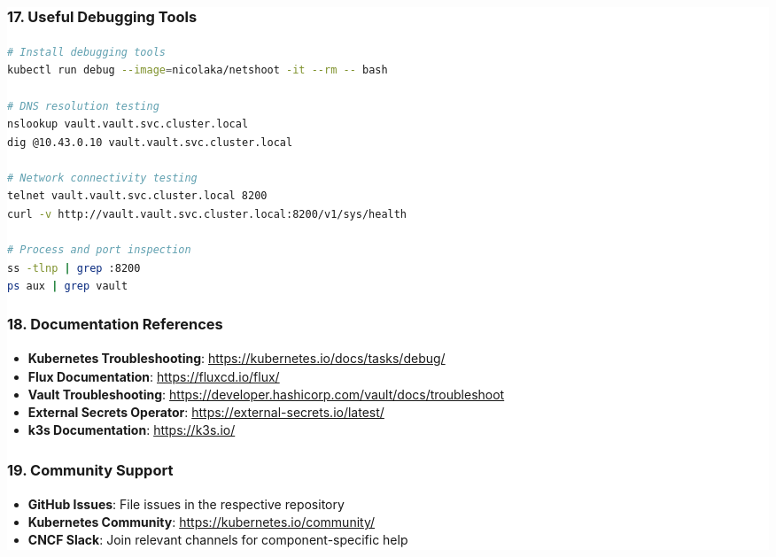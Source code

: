 ### 17. Useful Debugging Tools

```bash
# Install debugging tools
kubectl run debug --image=nicolaka/netshoot -it --rm -- bash

# DNS resolution testing
nslookup vault.vault.svc.cluster.local
dig @10.43.0.10 vault.vault.svc.cluster.local

# Network connectivity testing
telnet vault.vault.svc.cluster.local 8200
curl -v http://vault.vault.svc.cluster.local:8200/v1/sys/health

# Process and port inspection
ss -tlnp | grep :8200
ps aux | grep vault
```

### 18. Documentation References

- **Kubernetes Troubleshooting**: https://kubernetes.io/docs/tasks/debug/
- **Flux Documentation**: https://fluxcd.io/flux/
- **Vault Troubleshooting**: https://developer.hashicorp.com/vault/docs/troubleshoot
- **External Secrets Operator**: https://external-secrets.io/latest/
- **k3s Documentation**: https://k3s.io/

### 19. Community Support

- **GitHub Issues**: File issues in the respective repository
- **Kubernetes Community**: https://kubernetes.io/community/
- **CNCF Slack**: Join relevant channels for component-specific help